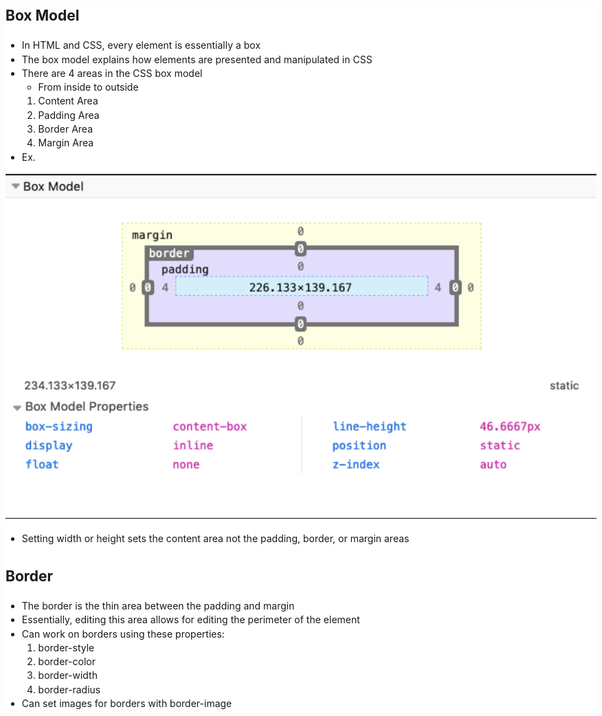 

## Box Model

* In HTML and CSS, every element is essentially a box
* The box model explains how elements are presented and manipulated in CSS
* There are 4 areas in the CSS box model
    * From inside to outside
    1. Content Area
    2. Padding Area
    3. Border Area
    4. Margin Area
* Ex.

![Box Model Image](resources/BoxModel.png "Box Model")

* Setting width or height sets the content area not the padding, border, or margin areas

## Border

* The border is the thin area between the padding and margin
* Essentially, editing this area allows for editing the perimeter of the element
* Can work on borders using these properties:   
    1. border-style
    2. border-color
    3. border-width
    4. border-radius
* Can set images for borders with border-image
